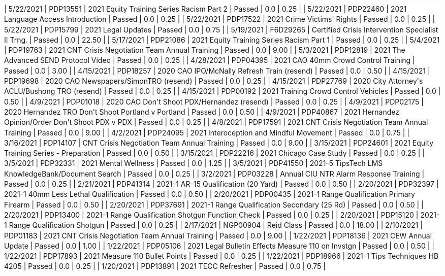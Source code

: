 | 5/22/2021 | PDP13551 | 2021 Equity Training Series Racism Part 2 | Passed | 0.0 | 0.25 |
| 5/22/2021 | PDP22460 | 2021 Language Access Introduction | Passed | 0.0 | 0.25 |
| 5/22/2021 | PDP17522 | 2021 Crime Victims' Rights | Passed | 0.0 | 0.25 |
| 5/22/2021 | PDP15799 | 2021 Legal Updates | Passed | 0.0 | 0.75 |
| 5/19/2021 | F6D29265 | Certified Crisis Intervention Specialist II Trng. | Passed | 0.0 | 22.50 |
| 5/17/2021 | PDP21086 | 2021 Equity Training Series Racism Part 1 | Passed | 0.0 | 0.25 |
| 5/4/2021 | PDP19763 | 2021 CNT Crisis Negotiation Team Annual Training | Passed | 0.0 | 9.00 |
| 5/3/2021 | PDP12819 | 2021 The Advanced SEND Protocol Video | Passed | 0.0 | 0.25 |
| 4/28/2021 | PDP04395 | 2021 CAO 40mm Crowd Control Training | Passed | 0.0 | 3.00 |
| 4/15/2021 | PDP18257 | 2020 CAO IPO/McNally Refresh Train (resend) | Passed | 0.0 | 0.50 |
| 4/15/2021 | PDP19698 | 2020 CAO Newspapers/SimonTRO (resend) | Passed | 0.0 | 0.25 |
| 4/15/2021 | PDP27769 | 2020 City Attorney's ACLU/Bushong TRO (resend) | Passed | 0.0 | 0.25 |
| 4/15/2021 | PDP00192 | 2021 Training Crowd Control Vehicles | Passed | 0.0 | 0.50 |
| 4/9/2021 | PDP01018 | 2020 CAO Don't Shoot PDX/Hernandez (resend) | Passed | 0.0 | 0.25 |
| 4/9/2021 | PDP02175 | 2020 Hernandez TRO Don't Shoot Portland v Portland | Passed | 0.0 | 0.50 |
| 4/9/2021 | PDP40867 | 2021 Hernandez Opinion/Order Don't Shoot PDX v PDX | Passed | 0.0 | 0.25 |
| 4/8/2021 | PDP17591 | 2021 CNT Crisis Negotiation Team Annual Training | Passed | 0.0 | 9.00 |
| 4/2/2021 | PDP24095 | 2021 Interoception and Mindful Movement | Passed | 0.0 | 0.75 |
| 3/16/2021 | PDP14107 | CNT Crisis Negotiation Team Annual Training | Passed | 0.0 | 9.00 |
| 3/15/2021 | PDP24601 | 2021 Equity Training Series - Preparation | Passed | 0.0 | 0.50 |
| 3/15/2021 | PDP22216 | 2021 Chicago Case Study | Passed | 0.0 | 0.25 |
| 3/5/2021 | PDP32331 | 2021 Mental Wellness | Passed | 0.0 | 1.25 |
| 3/5/2021 | PDP41550 | 2021-5 TipsTech LMS KnowledgeBank/Document Search | Passed | 0.0 | 0.25 |
| 3/2/2021 | PDP03228 | Annual CIU NTR Alarm Response Training | Passed | 0.0 | 0.25 |
| 2/21/2021 | PDP41314 | 2021-1 AR-15 Qualification (20 Yard) | Passed | 0.0 | 0.50 |
| 2/20/2021 | PDP32397 | 2021-1 40mm Less Lethal Qualification | Passed | 0.0 | 0.50 |
| 2/20/2021 | PDP00435 | 2021-1 Range Qualification Primary Firearm | Passed | 0.0 | 0.50 |
| 2/20/2021 | PDP37691 | 2021-1 Range Qualification Secondary (25 Rd) | Passed | 0.0 | 0.50 |
| 2/20/2021 | PDP13400 | 2021-1 Range Qualification Shotgun Function Check | Passed | 0.0 | 0.25 |
| 2/20/2021 | PDP15120 | 2021-1 Range Qualification Shotgun | Passed | 0.0 | 0.25 |
| 2/17/2021 | NGP00904 | Reid Class | Passed | 0.0 | 18.00 |
| 2/10/2021 | PDP01183 | 2021 CNT Crisis Negotiation Team Annual Training | Passed | 0.0 | 9.00 |
| 1/22/2021 | PDP18136 | 2021 CEW Annual Update | Passed | 0.0 | 1.00 |
| 1/22/2021 | PDP05106 | 2021 Legal Bulletin Effects Measure 110 on Invstgn | Passed | 0.0 | 0.50 |
| 1/22/2021 | PDP17893 | 2021 Measure 110 Bullet Points | Passed | 0.0 | 0.25 |
| 1/22/2021 | PDP18966 | 2021-1 Tips Techniques HB 4205 | Passed | 0.0 | 0.25 |
| 1/20/2021 | PDP13891 | 2021 TECC Refresher | Passed | 0.0 | 0.75 |